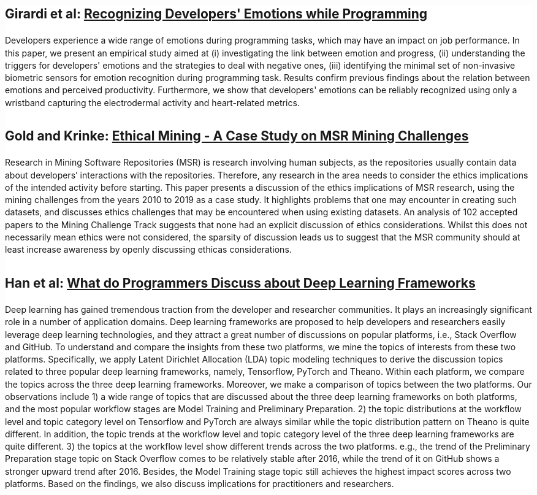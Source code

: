 ## Girardi et al: [Recognizing Developers' Emotions while Programming](https://arxiv.org/pdf/2001.09177.pdf)

Developers experience a wide range of emotions during programming tasks, which may have an impact on job performance. In this paper, we present an empirical study aimed at (i) investigating the link between emotion and progress, (ii) understanding the triggers for developers' emotions and the strategies to deal with negative ones, (iii) identifying the minimal set of non-invasive biometric sensors for emotion recognition during programming task. Results confirm previous findings about the relation between emotions and perceived productivity. Furthermore, we show that developers' emotions can be reliably recognized using only a wristband capturing the electrodermal activity and heart-related metrics.

## Gold and Krinke: [Ethical Mining - A Case Study on MSR Mining Challenges](http://www0.cs.ucl.ac.uk/staff/j.krinke/publications/msr20ethics.pdf)

Research in Mining Software Repositories (MSR) is research involving human subjects, as the repositories usually contain data about developers’ interactions with the repositories. Therefore, any research in the area needs to consider the ethics implications of the intended activity before starting. This paper presents a discussion of the ethics implications of MSR research, using the mining challenges from the years 2010 to 2019 as a case study. It highlights problems that one may encounter in creating such datasets, and discusses ethics challenges that may be encountered when using existing datasets. An analysis of 102 accepted papers to the Mining Challenge Track suggests that none had an explicit discussion of ethics considerations. Whilst this does not necessarily mean ethics were not considered, the sparsity of discussion leads us to suggest that the MSR community should at least increase awareness by openly discussing ethicas considerations.

## Han et al: [What do Programmers Discuss about Deep Learning Frameworks](http://das.encs.concordia.ca/uploads/Han2019EMSE.pdf)

Deep learning has gained tremendous traction from the developer and researcher communities. It plays an increasingly significant role in a number of application domains. Deep learning frameworks are proposed to help developers and researchers easily leverage deep learning technologies, and they attract a great number of discussions on popular platforms, i.e., Stack Overflow and GitHub. To understand and compare the insights from these two platforms, we mine the topics of interests from these two platforms. Specifically, we apply Latent Dirichlet Allocation (LDA) topic modeling techniques to derive the discussion topics related to three popular deep learning frameworks, namely, Tensorflow, PyTorch and Theano. Within each platform, we compare the topics across the three deep learning frameworks. Moreover, we make a comparison of topics between the two platforms. Our observations include 1) a wide range of topics that are discussed about the three deep learning frameworks on both platforms, and the most popular workflow stages are Model Training and Preliminary Preparation. 2) the topic distributions at the workflow level and topic category level on Tensorflow and PyTorch are always similar while the topic distribution pattern on Theano is quite different. In addition, the topic trends at the workflow level and topic category level of the three deep learning frameworks are quite different. 3) the topics at the workflow level show different trends across the two platforms. e.g., the trend of the Preliminary Preparation stage topic on Stack Overflow comes to be relatively stable after 2016, while the trend of it on GitHub shows a stronger upward trend after 2016. Besides, the Model Training stage topic still achieves the highest impact scores across two platforms. Based on the findings, we also discuss implications for practitioners and researchers.
